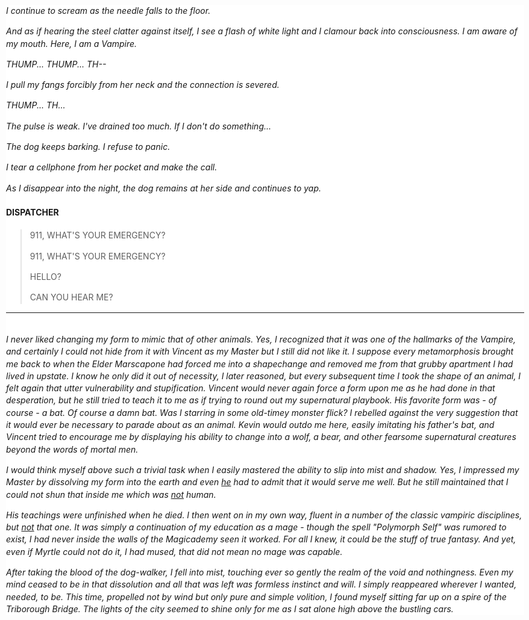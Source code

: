 <i>I continue to scream as the needle falls to the floor.</i>

<i>And as if hearing the steel clatter against itself, I see a flash of white light and I clamour back into consciousness. I am aware of my mouth. Here, I am a Vampire.</i>

<i>THUMP... THUMP... TH--</i>

<i>I pull my fangs forcibly from her neck and the connection is severed.</i>

<i>THUMP... TH...</i>

<i>The pulse is weak. I've drained too much. If I don't do something...</i>

<i>The dog keeps barking. I refuse to panic.</i>

<i>I tear a cellphone from her pocket and make the call.</i>

<i>As I disappear into the night, the dog remains at her side and continues to yap.</i>

#### DISPATCHER 

> 911, WHAT'S YOUR EMERGENCY?
> 
> 911, WHAT'S YOUR EMERGENCY?
> 
> HELLO?
> 
> CAN YOU HEAR ME?

*****
<br><i>I never liked changing my form to mimic that of other animals. Yes, I recognized that it was one of the hallmarks of the Vampire, and certainly I could not hide from it with Vincent as my Master but I still did not like it. I suppose every metamorphosis brought me back to when the Elder Marscapone had forced me into a shapechange and removed me from that grubby apartment I had lived in upstate. I know he only did it out of necessity, I later reasoned, but every subsequent time I took the shape of an animal, I felt again that utter vulnerability and stupification. Vincent would never again force a form upon me as he had done in that desperation, but he still tried to teach it to me as if trying to round out my supernatural playbook. His favorite form was - of course - a bat. Of course a damn bat. Was I starring in some old-timey monster flick? I rebelled against the very suggestion that it would ever be necessary to parade about as an animal. Kevin would outdo me here, easily imitating his father's bat, and Vincent tried to encourage me by displaying his ability to change into a wolf, a bear, and other fearsome supernatural creatures beyond the words of mortal men.</i>

<i>I would think myself above such a trivial task when I easily mastered the ability to slip into mist and shadow. Yes, I impressed my Master by dissolving my form into the earth and even <u>he</u> had to admit that it would serve me well. But he still maintained that I could not shun that inside me which was <u>not</u> human.</i>

<i>His teachings were unfinished when he died. I then went on in my own way, fluent in a number of the classic vampiric disciplines, but <u>not</u> that one. It was simply a continuation of my education as a mage - though the spell "Polymorph Self" was rumored to exist, I had never inside the walls of the Magicademy seen it worked. For all I knew, it could be the stuff of true fantasy. And yet, even if Myrtle could not do it, I had mused, that did not mean no mage was capable.</i>

<i>After taking the blood of the dog-walker, I fell into mist, touching ever so gently the realm of the void and nothingness. Even my mind ceased to be in that dissolution and all that was left was formless instinct and will. I simply reappeared wherever I wanted, needed, to be. This time, propelled not by wind but only pure and simple volition, I found myself sitting far up on a spire of the Triborough Bridge. The lights of the city seemed to shine only for me as I sat alone high above the bustling cars.</i>
